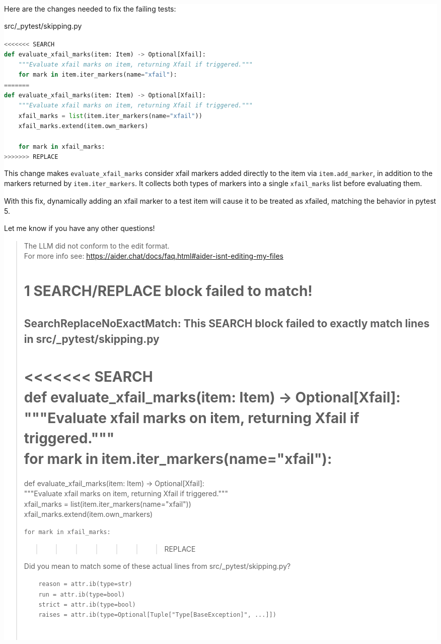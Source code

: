Here are the changes needed to fix the failing tests:

src/_pytest/skipping.py
```python
<<<<<<< SEARCH
def evaluate_xfail_marks(item: Item) -> Optional[Xfail]:
    """Evaluate xfail marks on item, returning Xfail if triggered."""
    for mark in item.iter_markers(name="xfail"):
=======
def evaluate_xfail_marks(item: Item) -> Optional[Xfail]:
    """Evaluate xfail marks on item, returning Xfail if triggered."""
    xfail_marks = list(item.iter_markers(name="xfail"))
    xfail_marks.extend(item.own_markers)

    for mark in xfail_marks:
>>>>>>> REPLACE
```

This change makes `evaluate_xfail_marks` consider xfail markers added directly to the item via `item.add_marker`, in addition to the markers returned by `item.iter_markers`. It collects both types of markers into a single `xfail_marks` list before evaluating them.

With this fix, dynamically adding an xfail marker to a test item will cause it to be treated as xfailed, matching the behavior in pytest 5.

Let me know if you have any other questions!

> The LLM did not conform to the edit format.  
> For more info see: https://aider.chat/docs/faq.html#aider-isnt-editing-my-files  
> # 1 SEARCH/REPLACE block failed to match!  
>   
> ## SearchReplaceNoExactMatch: This SEARCH block failed to exactly match lines in src/_pytest/skipping.py  
> <<<<<<< SEARCH  
> def evaluate_xfail_marks(item: Item) -> Optional[Xfail]:  
>     """Evaluate xfail marks on item, returning Xfail if triggered."""  
>     for mark in item.iter_markers(name="xfail"):  
> =======  
> def evaluate_xfail_marks(item: Item) -> Optional[Xfail]:  
>     """Evaluate xfail marks on item, returning Xfail if triggered."""  
>     xfail_marks = list(item.iter_markers(name="xfail"))  
>     xfail_marks.extend(item.own_markers)  
>   
>     for mark in xfail_marks:  
> >>>>>>> REPLACE  
>   
> Did you mean to match some of these actual lines from src/_pytest/skipping.py?  
>   
> ```  
>     reason = attr.ib(type=str)  
>     run = attr.ib(type=bool)  
>     strict = attr.ib(type=bool)  
>     raises = attr.ib(type=Optional[Tuple["Type[BaseException]", ...]])  
>   
>   
